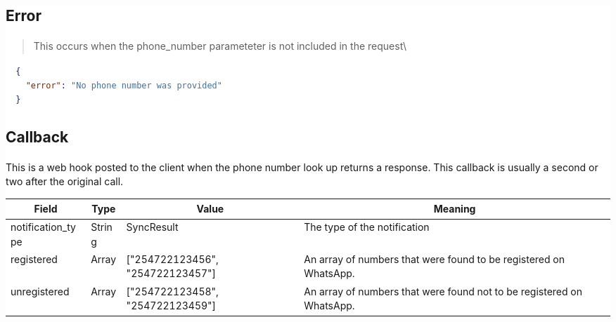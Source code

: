 ## Error

> This occurs when the phone_number parameteter is not included in the request\

```json
  {
    "error": "No phone number was provided" 
  }
```

## Callback

This is a web hook posted to the client when the phone number look up returns a response. This callback is usually a second or two after the original call.

Field | Type | Value | Meaning
------|------|-------|-------------------
notification_type | String | SyncResult | The type of the notification
registered | Array | ["254722123456", "254722123457"] | An array of numbers that were found to be registered on WhatsApp.
unregistered | Array | ["254722123458", "254722123459"] | An array of numbers that were found not to be registered on WhatsApp.



